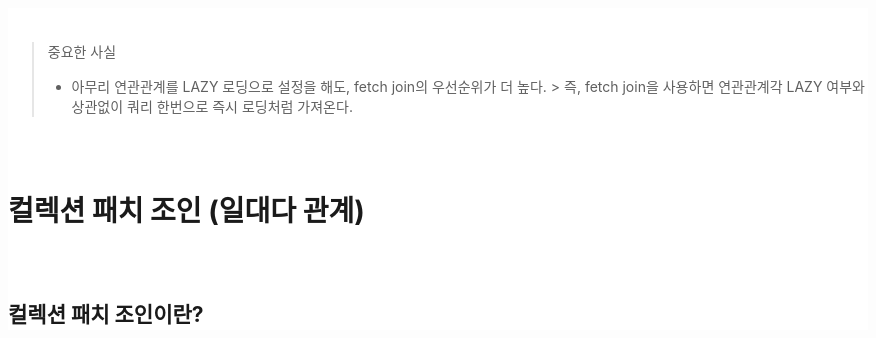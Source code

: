 <br>

> 중요한 사실
> * 아무리 연관관계를 LAZY 로딩으로 설정을 해도, fetch join의 우선순위가 더 높다.
    > 즉, fetch join을 사용하면 연관관계각 LAZY 여부와 상관없이 쿼리 한번으로 즉시 로딩처럼 가져온다.

<br>

# 컬렉션 패치 조인 (일대다 관계)

<br>

## 컬렉션 패치 조인이란?
